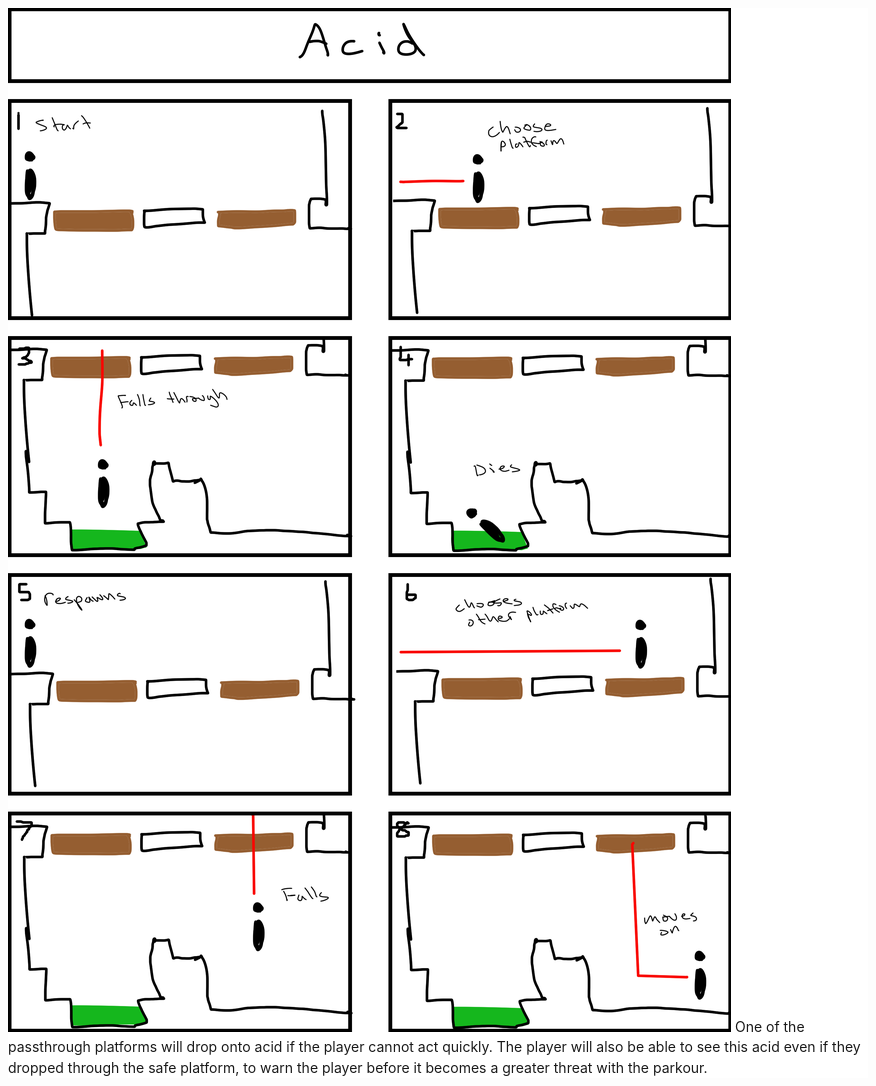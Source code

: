 ![storyboard acid](DocImages/acid.png)
One of the passthrough platforms will drop onto acid if the player cannot act quickly. The player will also be able to see this acid even if they dropped through the safe platform, to warn the player before it becomes a greater threat with the parkour. 
